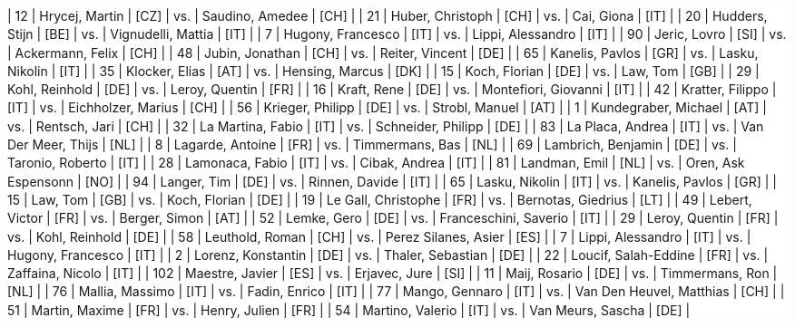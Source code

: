 | 12 | Hrycej, Martin | [CZ] | vs. | Saudino, Amedee | [CH] |
| 21 | Huber, Christoph | [CH] | vs. | Cai, Giona | [IT] |
| 20 | Hudders, Stijn | [BE] | vs. | Vignudelli, Mattia | [IT] |
| 7 | Hugony, Francesco | [IT] | vs. | Lippi, Alessandro | [IT] |
| 90 | Jeric, Lovro | [SI] | vs. | Ackermann, Felix | [CH] |
| 48 | Jubin, Jonathan | [CH] | vs. | Reiter, Vincent | [DE] |
| 65 | Kanelis, Pavlos | [GR] | vs. | Lasku, Nikolin | [IT] |
| 35 | Klocker, Elias | [AT] | vs. | Hensing, Marcus | [DK] |
| 15 | Koch, Florian | [DE] | vs. | Law, Tom | [GB] |
| 29 | Kohl, Reinhold | [DE] | vs. | Leroy, Quentin | [FR] |
| 16 | Kraft, Rene | [DE] | vs. | Montefiori, Giovanni | [IT] |
| 42 | Kratter, Filippo | [IT] | vs. | Eichholzer, Marius | [CH] |
| 56 | Krieger, Philipp | [DE] | vs. | Strobl, Manuel | [AT] |
| 1 | Kundegraber, Michael | [AT] | vs. | Rentsch, Jari | [CH] |
| 32 | La Martina, Fabio | [IT] | vs. | Schneider, Philipp | [DE] |
| 83 | La Placa, Andrea | [IT] | vs. | Van Der Meer, Thijs | [NL] |
| 8 | Lagarde, Antoine | [FR] | vs. | Timmermans, Bas | [NL] |
| 69 | Lambrich, Benjamin | [DE] | vs. | Taronio, Roberto | [IT] |
| 28 | Lamonaca, Fabio | [IT] | vs. | Cibak, Andrea | [IT] |
| 81 | Landman, Emil | [NL] | vs. | Oren, Ask Espensonn | [NO] |
| 94 | Langer, Tim | [DE] | vs. | Rinnen, Davide | [IT] |
| 65 | Lasku, Nikolin | [IT] | vs. | Kanelis, Pavlos | [GR] |
| 15 | Law, Tom | [GB] | vs. | Koch, Florian | [DE] |
| 19 | Le Gall, Christophe | [FR] | vs. | Bernotas, Giedrius | [LT] |
| 49 | Lebert, Victor | [FR] | vs. | Berger, Simon | [AT] |
| 52 | Lemke, Gero | [DE] | vs. | Franceschini, Saverio | [IT] |
| 29 | Leroy, Quentin | [FR] | vs. | Kohl, Reinhold | [DE] |
| 58 | Leuthold, Roman | [CH] | vs. | Perez Silanes, Asier | [ES] |
| 7 | Lippi, Alessandro | [IT] | vs. | Hugony, Francesco | [IT] |
| 2 | Lorenz, Konstantin | [DE] | vs. | Thaler, Sebastian | [DE] |
| 22 | Loucif, Salah-Eddine | [FR] | vs. | Zaffaina, Nicolo | [IT] |
| 102 | Maestre, Javier | [ES] | vs. | Erjavec, Jure | [SI] |
| 11 | Maij, Rosario | [DE] | vs. | Timmermans, Ron | [NL] |
| 76 | Mallia, Massimo | [IT] | vs. | Fadin, Enrico | [IT] |
| 77 | Mango, Gennaro | [IT] | vs. | Van Den Heuvel, Matthias | [CH] |
| 51 | Martin, Maxime | [FR] | vs. | Henry, Julien | [FR] |
| 54 | Martino, Valerio | [IT] | vs. | Van Meurs, Sascha | [DE] |